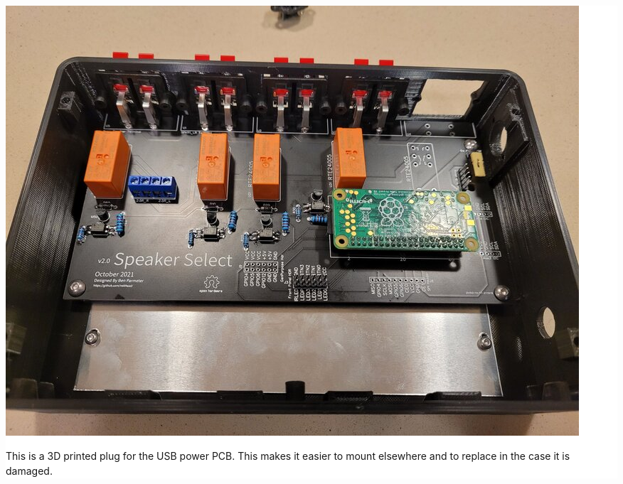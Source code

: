 ![HW Picture 03](photos/HW-03.jpg)

This is a 3D printed plug for the USB power PCB.  This makes it easier to mount elsewhere and to replace in the case it is damaged.  
